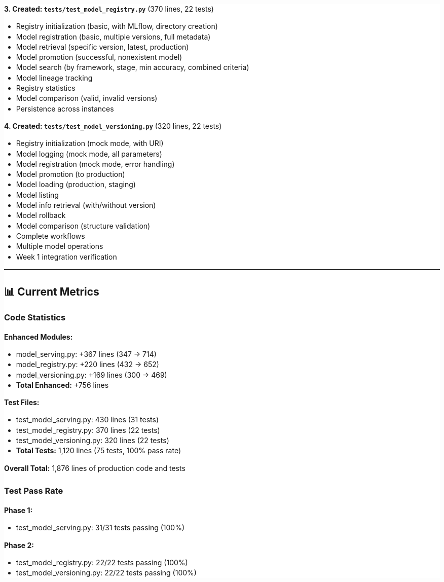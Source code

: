 **3. Created: `tests/test_model_registry.py`** (370 lines, 22 tests)
- Registry initialization (basic, with MLflow, directory creation)
- Model registration (basic, multiple versions, full metadata)
- Model retrieval (specific version, latest, production)
- Model promotion (successful, nonexistent model)
- Model search (by framework, stage, min accuracy, combined criteria)
- Model lineage tracking
- Registry statistics
- Model comparison (valid, invalid versions)
- Persistence across instances

**4. Created: `tests/test_model_versioning.py`** (320 lines, 22 tests)
- Registry initialization (mock mode, with URI)
- Model logging (mock mode, all parameters)
- Model registration (mock mode, error handling)
- Model promotion (to production)
- Model loading (production, staging)
- Model listing
- Model info retrieval (with/without version)
- Model rollback
- Model comparison (structure validation)
- Complete workflows
- Multiple model operations
- Week 1 integration verification

---

## 📊 Current Metrics

### Code Statistics

**Enhanced Modules:**
- model_serving.py: +367 lines (347 → 714)
- model_registry.py: +220 lines (432 → 652)
- model_versioning.py: +169 lines (300 → 469)
- **Total Enhanced:** +756 lines

**Test Files:**
- test_model_serving.py: 430 lines (31 tests)
- test_model_registry.py: 370 lines (22 tests)
- test_model_versioning.py: 320 lines (22 tests)
- **Total Tests:** 1,120 lines (75 tests, 100% pass rate)

**Overall Total:** 1,876 lines of production code and tests

### Test Pass Rate

**Phase 1:**
- test_model_serving.py: 31/31 tests passing (100%)

**Phase 2:**
- test_model_registry.py: 22/22 tests passing (100%)
- test_model_versioning.py: 22/22 tests passing (100%)
